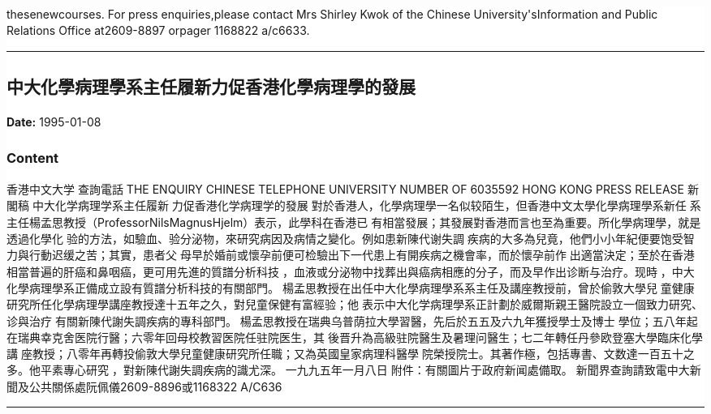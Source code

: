 thesenewcourses.
For press enquiries,please
contact Mrs
Shirley Kwok of the
Chinese
University'sInformation and Public Relations Office at2609-8897 orpager 1168822
a/c6633.

---

## 中大化學病理學系主任履新力促香港化學病理學的發展

**Date:** 1995-01-08

### Content

香港中文大学
查詢電話
THE
ENQUIRY
CHINESE
TELEPHONE
UNIVERSITY
NUMBER
OF
6035592
HONG
KONG
PRESS RELEASE
新閣稿
中大化学病理学系主任履新
力促香港化学病理学的發展
對於香港人，化學病理學一名似较陌生，但香港中文太學化學病理學系新任
系主任楊孟思教授（ProfessorNilsMagnusHjelm）表示，此學科在香港已
有相當發展；其發展對香港而言也至為重要。所化學病理學，就是透過化學化
验的方法，如驗血、验分泌物，來研究病因及病情之變化。例如患新陳代谢失調
疾病的大多為兒竟，他們小小年紀便要饱受智力與行動迟缓之苦；其實，患者父
母早於婚前或懷孕前便可检驗出下一代患上有開疾病之機會率，而於懷孕前作
出適當決定；至於在香港相當普遍的肝癌和鼻咽癌，更可用先進的質譜分析科技
，血液或分泌物中找葬出與癌病相應的分子，而及早作出诊断与治疗。现時
，中大化學病理學系正備成立設有質譜分析科技的有關部門。
楊孟思教授在出任中大化學病理學系系主任及講座教授前，曾於偷敦大學兒
童健康研究所任化學病理學講座教授達十五年之久，對兒童保健有富經验；他
表示中大化学病理學系正計劃於威爾斯親王醫院設立一個致力研究、诊與治疗
有關新陳代謝失調疾病的專科部門。
楊孟思教授在瑞典乌普荫拉大學習醫，先后於五五及六九年獲授學士及博士
學位；五八年起在瑞典幸克舍医院行醫；六零年回母校教習医院任驻院医生，其
後晋升為高級驻院醫生及暑理问醫生；七二年轉任丹參欧登塞大學臨床化學講
座教授；八零年再轉投偷敦大學兒童健康研究所任職；又為英國皇家病理科醫學
院榮授院士。其著作極，包括專書、文数達一百五十之多。他平素專心研究
，對新陳代謝失調疾病的識尤深。
一九九五年一月八日
附件：有關圖片于政府新闻處備取。
新聞界查詢請致電中大新聞及公共關係處阮佩儀2609-8896或1168322
A/C636

---